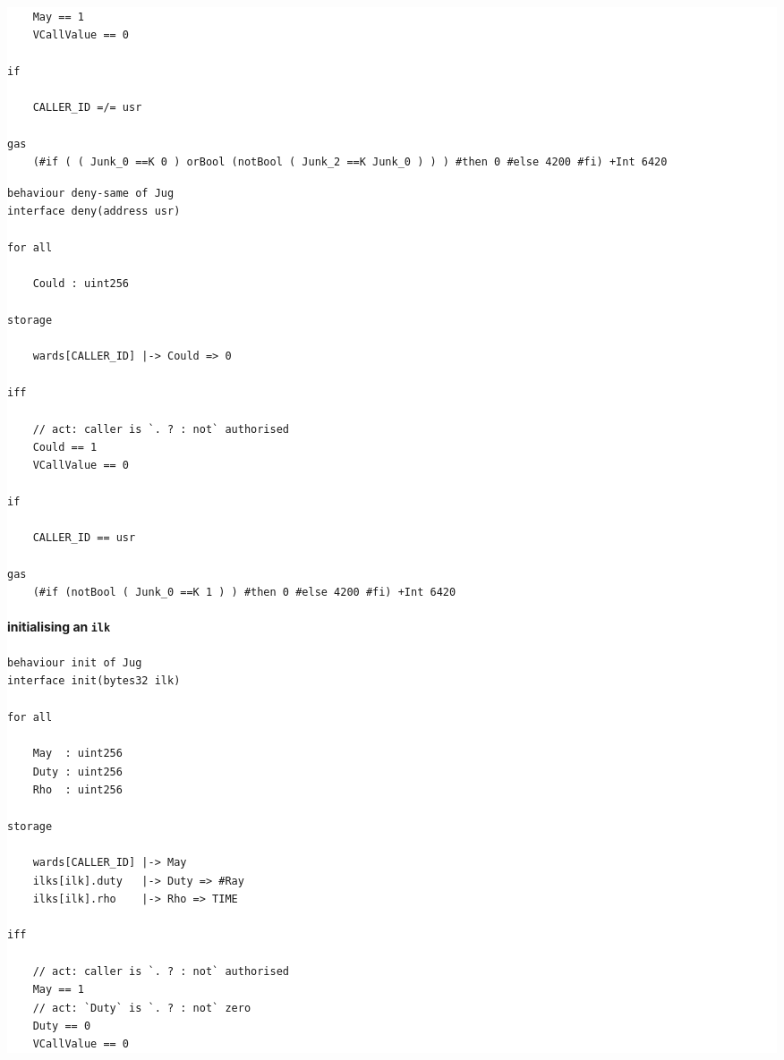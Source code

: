 ```act
    May == 1
    VCallValue == 0

if

    CALLER_ID =/= usr

gas
    (#if ( ( Junk_0 ==K 0 ) orBool (notBool ( Junk_2 ==K Junk_0 ) ) ) #then 0 #else 4200 #fi) +Int 6420
```

```act
behaviour deny-same of Jug
interface deny(address usr)

for all

    Could : uint256

storage

    wards[CALLER_ID] |-> Could => 0

iff

    // act: caller is `. ? : not` authorised
    Could == 1
    VCallValue == 0

if

    CALLER_ID == usr

gas
    (#if (notBool ( Junk_0 ==K 1 ) ) #then 0 #else 4200 #fi) +Int 6420
```

#### initialising an `ilk`


```act
behaviour init of Jug
interface init(bytes32 ilk)

for all

    May  : uint256
    Duty : uint256
    Rho  : uint256

storage

    wards[CALLER_ID] |-> May
    ilks[ilk].duty   |-> Duty => #Ray
    ilks[ilk].rho    |-> Rho => TIME

iff

    // act: caller is `. ? : not` authorised
    May == 1
    // act: `Duty` is `. ? : not` zero
    Duty == 0
    VCallValue == 0
```
